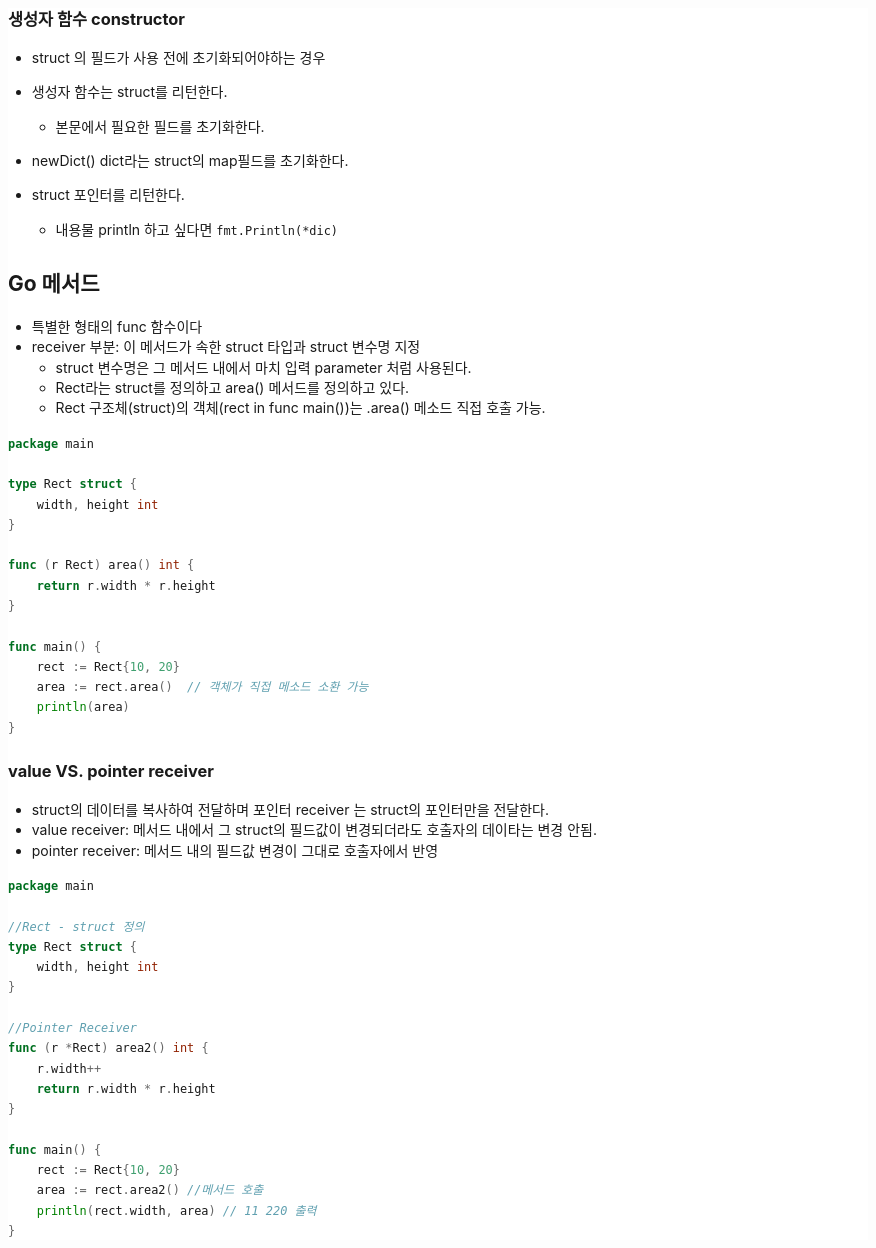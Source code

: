 ### 생성자 함수 constructor
- struct 의 필드가 사용 전에 초기화되어야하는 경우
- 생성자 함수는 struct를 리턴한다.
    - 본문에서 필요한 필드를 초기화한다.

- newDict() dict라는 struct의 map필드를 초기화한다. 
- struct 포인터를 리턴한다.
    - 내용물 println 하고 싶다면 `fmt.Println(*dic)`

## Go 메서드
- 특별한 형태의 func 함수이다
- receiver 부분: 이 메서드가 속한 struct 타입과 struct 변수명 지정
  - struct 변수명은 그 메서드 내에서 마치 입력 parameter 처럼 사용된다.
  - Rect라는 struct를 정의하고 area() 메서드를 정의하고 있다.
  - Rect 구조체(struct)의 객체(rect in func main())는 .area() 메소드 직접 호출 가능.

```Go
package main 

type Rect struct {
    width, height int
}

func (r Rect) area() int {
    return r.width * r.height
}

func main() {
    rect := Rect{10, 20}
    area := rect.area()  // 객체가 직접 메소드 소환 가능
    println(area)
}
```
### value VS. pointer receiver
- struct의 데이터를 복사하여 전달하며 포인터 receiver 는 struct의 포인터만을 전달한다.
- value receiver: 메서드 내에서 그 struct의 필드값이 변경되더라도 호출자의 데이타는 변경 안됨.
- pointer receiver: 메서드 내의 필드값 변경이 그대로 호출자에서 반영

```Go
package main
 
//Rect - struct 정의
type Rect struct {
    width, height int
}

//Pointer Receiver
func (r *Rect) area2() int {
    r.width++
    return r.width * r.height
}

func main() {
    rect := Rect{10, 20}
    area := rect.area2() //메서드 호출
    println(rect.width, area) // 11 220 출력
}
```

